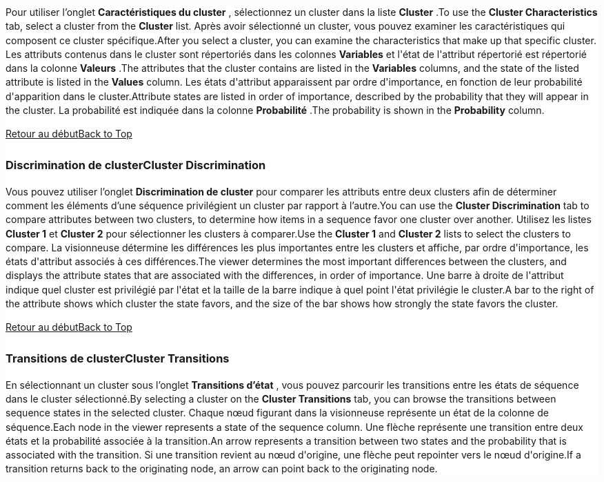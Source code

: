  <span data-ttu-id="63278-147">Pour utiliser l’onglet **Caractéristiques du cluster** , sélectionnez un cluster dans la liste **Cluster** .</span><span class="sxs-lookup"><span data-stu-id="63278-147">To use the **Cluster Characteristics** tab, select a cluster from the **Cluster** list.</span></span> <span data-ttu-id="63278-148">Après avoir sélectionné un cluster, vous pouvez examiner les caractéristiques qui composent ce cluster spécifique.</span><span class="sxs-lookup"><span data-stu-id="63278-148">After you select a cluster, you can examine the characteristics that make up that specific cluster.</span></span> <span data-ttu-id="63278-149">Les attributs contenus dans le cluster sont répertoriés dans les colonnes **Variables** et l'état de l'attribut répertorié est répertorié dans la colonne **Valeurs** .</span><span class="sxs-lookup"><span data-stu-id="63278-149">The attributes that the cluster contains are listed in the **Variables** columns, and the state of the listed attribute is listed in the **Values** column.</span></span> <span data-ttu-id="63278-150">Les états d'attribut apparaissent par ordre d'importance, en fonction de leur probabilité d'apparition dans le cluster.</span><span class="sxs-lookup"><span data-stu-id="63278-150">Attribute states are listed in order of importance, described by the probability that they will appear in the cluster.</span></span> <span data-ttu-id="63278-151">La probabilité est indiquée dans la colonne **Probabilité** .</span><span class="sxs-lookup"><span data-stu-id="63278-151">The probability is shown in the **Probability** column.</span></span>  
  
 [<span data-ttu-id="63278-152">Retour au début</span><span class="sxs-lookup"><span data-stu-id="63278-152">Back to Top</span></span>](#BKMK_ViewerTabs)  
  
###  <a name="cluster-discrimination"></a><a name="BKMK_Discrimination"></a><span data-ttu-id="63278-153">Discrimination de cluster</span><span class="sxs-lookup"><span data-stu-id="63278-153">Cluster Discrimination</span></span>  
 <span data-ttu-id="63278-154">Vous pouvez utiliser l’onglet **Discrimination de cluster** pour comparer les attributs entre deux clusters afin de déterminer comment les éléments d’une séquence privilégient un cluster par rapport à l’autre.</span><span class="sxs-lookup"><span data-stu-id="63278-154">You can use the **Cluster Discrimination** tab to compare attributes between two clusters, to determine how items in a sequence favor one cluster over another.</span></span> <span data-ttu-id="63278-155">Utilisez les listes **Cluster 1** et **Cluster 2** pour sélectionner les clusters à comparer.</span><span class="sxs-lookup"><span data-stu-id="63278-155">Use the **Cluster 1** and **Cluster 2** lists to select the clusters to compare.</span></span> <span data-ttu-id="63278-156">La visionneuse détermine les différences les plus importantes entre les clusters et affiche, par ordre d'importance, les états d'attribut associés à ces différences.</span><span class="sxs-lookup"><span data-stu-id="63278-156">The viewer determines the most important differences between the clusters, and displays the attribute states that are associated with the differences, in order of importance.</span></span> <span data-ttu-id="63278-157">Une barre à droite de l'attribut indique quel cluster est privilégié par l'état et la taille de la barre indique à quel point l'état privilégie le cluster.</span><span class="sxs-lookup"><span data-stu-id="63278-157">A bar to the right of the attribute shows which cluster the state favors, and the size of the bar shows how strongly the state favors the cluster.</span></span>  
  
 [<span data-ttu-id="63278-158">Retour au début</span><span class="sxs-lookup"><span data-stu-id="63278-158">Back to Top</span></span>](#BKMK_ViewerTabs)  
  
###  <a name="cluster-transitions"></a><a name="BKMK_Transitions"></a><span data-ttu-id="63278-159">Transitions de cluster</span><span class="sxs-lookup"><span data-stu-id="63278-159">Cluster Transitions</span></span>  
 <span data-ttu-id="63278-160">En sélectionnant un cluster sous l’onglet **Transitions d’état** , vous pouvez parcourir les transitions entre les états de séquence dans le cluster sélectionné.</span><span class="sxs-lookup"><span data-stu-id="63278-160">By selecting a cluster on the **Cluster Transitions** tab, you can browse the transitions between sequence states in the selected cluster.</span></span> <span data-ttu-id="63278-161">Chaque nœud figurant dans la visionneuse représente un état de la colonne de séquence.</span><span class="sxs-lookup"><span data-stu-id="63278-161">Each node in the viewer represents a state of the sequence column.</span></span> <span data-ttu-id="63278-162">Une flèche représente une transition entre deux états et la probabilité associée à la transition.</span><span class="sxs-lookup"><span data-stu-id="63278-162">An arrow represents a transition between two states and the probability that is associated with the transition.</span></span> <span data-ttu-id="63278-163">Si une transition revient au nœud d'origine, une flèche peut repointer vers le nœud d'origine.</span><span class="sxs-lookup"><span data-stu-id="63278-163">If a transition returns back to the originating node, an arrow can point back to the originating node.</span></span>  
  